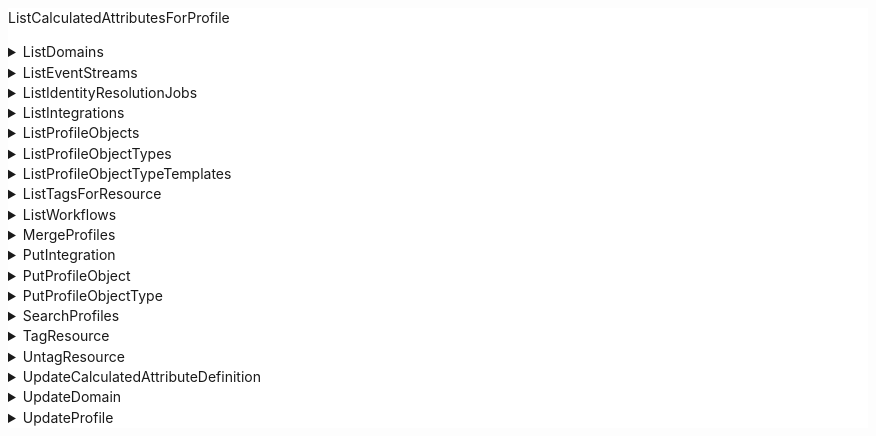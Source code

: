 ListCalculatedAttributesForProfile
</summary></details>
<details><summary>
ListDomains
</summary></details>
<details><summary>
ListEventStreams
</summary></details>
<details><summary>
ListIdentityResolutionJobs
</summary></details>
<details><summary>
ListIntegrations
</summary></details>
<details><summary>
ListProfileObjects
</summary></details>
<details><summary>
ListProfileObjectTypes
</summary></details>
<details><summary>
ListProfileObjectTypeTemplates
</summary></details>
<details><summary>
ListTagsForResource
</summary></details>
<details><summary>
ListWorkflows
</summary></details>
<details><summary>
MergeProfiles
</summary></details>
<details><summary>
PutIntegration
</summary></details>
<details><summary>
PutProfileObject
</summary></details>
<details><summary>
PutProfileObjectType
</summary></details>
<details><summary>
SearchProfiles
</summary></details>
<details><summary>
TagResource
</summary></details>
<details><summary>
UntagResource
</summary></details>
<details><summary>
UpdateCalculatedAttributeDefinition
</summary></details>
<details><summary>
UpdateDomain
</summary></details>
<details><summary>
UpdateProfile
</summary></details>
